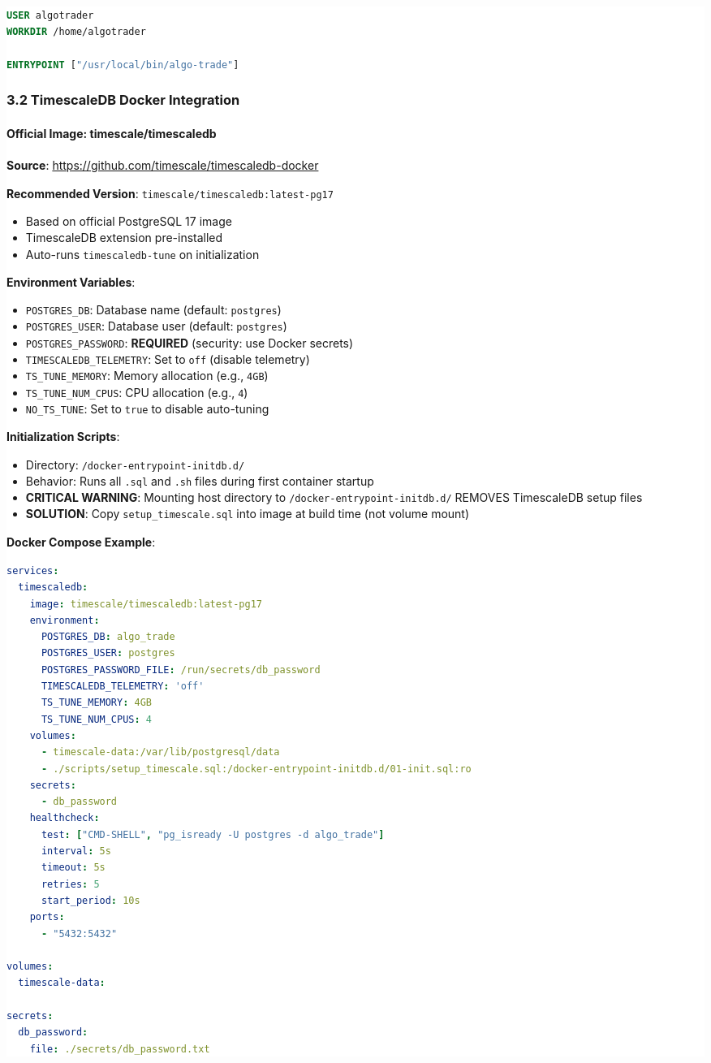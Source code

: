 ```dockerfile
USER algotrader
WORKDIR /home/algotrader

ENTRYPOINT ["/usr/local/bin/algo-trade"]
```

### 3.2 TimescaleDB Docker Integration

#### Official Image: timescale/timescaledb
**Source**: https://github.com/timescale/timescaledb-docker

**Recommended Version**: `timescale/timescaledb:latest-pg17`
- Based on official PostgreSQL 17 image
- TimescaleDB extension pre-installed
- Auto-runs `timescaledb-tune` on initialization

**Environment Variables**:
- `POSTGRES_DB`: Database name (default: `postgres`)
- `POSTGRES_USER`: Database user (default: `postgres`)
- `POSTGRES_PASSWORD`: **REQUIRED** (security: use Docker secrets)
- `TIMESCALEDB_TELEMETRY`: Set to `off` (disable telemetry)
- `TS_TUNE_MEMORY`: Memory allocation (e.g., `4GB`)
- `TS_TUNE_NUM_CPUS`: CPU allocation (e.g., `4`)
- `NO_TS_TUNE`: Set to `true` to disable auto-tuning

**Initialization Scripts**:
- Directory: `/docker-entrypoint-initdb.d/`
- Behavior: Runs all `.sql` and `.sh` files during first container startup
- **CRITICAL WARNING**: Mounting host directory to `/docker-entrypoint-initdb.d/` REMOVES TimescaleDB setup files
- **SOLUTION**: Copy `setup_timescale.sql` into image at build time (not volume mount)

**Docker Compose Example**:
```yaml
services:
  timescaledb:
    image: timescale/timescaledb:latest-pg17
    environment:
      POSTGRES_DB: algo_trade
      POSTGRES_USER: postgres
      POSTGRES_PASSWORD_FILE: /run/secrets/db_password
      TIMESCALEDB_TELEMETRY: 'off'
      TS_TUNE_MEMORY: 4GB
      TS_TUNE_NUM_CPUS: 4
    volumes:
      - timescale-data:/var/lib/postgresql/data
      - ./scripts/setup_timescale.sql:/docker-entrypoint-initdb.d/01-init.sql:ro
    secrets:
      - db_password
    healthcheck:
      test: ["CMD-SHELL", "pg_isready -U postgres -d algo_trade"]
      interval: 5s
      timeout: 5s
      retries: 5
      start_period: 10s
    ports:
      - "5432:5432"

volumes:
  timescale-data:

secrets:
  db_password:
    file: ./secrets/db_password.txt
```